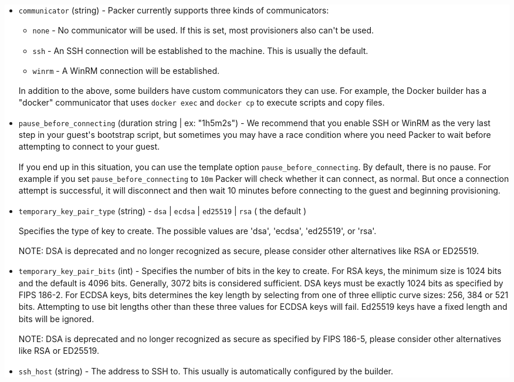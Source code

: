 

- `communicator` (string) - Packer currently supports three kinds of communicators:
  
  -   `none` - No communicator will be used. If this is set, most
      provisioners also can't be used.
  
  -   `ssh` - An SSH connection will be established to the machine. This
      is usually the default.
  
  -   `winrm` - A WinRM connection will be established.
  
  In addition to the above, some builders have custom communicators they
  can use. For example, the Docker builder has a "docker" communicator
  that uses `docker exec` and `docker cp` to execute scripts and copy
  files.

- `pause_before_connecting` (duration string | ex: "1h5m2s") - We recommend that you enable SSH or WinRM as the very last step in your
  guest's bootstrap script, but sometimes you may have a race condition
  where you need Packer to wait before attempting to connect to your
  guest.
  
  If you end up in this situation, you can use the template option
  `pause_before_connecting`. By default, there is no pause. For example if
  you set `pause_before_connecting` to `10m` Packer will check whether it
  can connect, as normal. But once a connection attempt is successful, it
  will disconnect and then wait 10 minutes before connecting to the guest
  and beginning provisioning.






- `temporary_key_pair_type` (string) - `dsa` | `ecdsa` | `ed25519` | `rsa` ( the default )
  
  Specifies the type of key to create. The possible values are 'dsa',
  'ecdsa', 'ed25519', or 'rsa'.
  
  NOTE: DSA is deprecated and no longer recognized as secure, please
  consider other alternatives like RSA or ED25519.

- `temporary_key_pair_bits` (int) - Specifies the number of bits in the key to create. For RSA keys, the
  minimum size is 1024 bits and the default is 4096 bits. Generally, 3072
  bits is considered sufficient. DSA keys must be exactly 1024 bits as
  specified by FIPS 186-2. For ECDSA keys, bits determines the key length
  by selecting from one of three elliptic curve sizes: 256, 384 or 521
  bits. Attempting to use bit lengths other than these three values for
  ECDSA keys will fail. Ed25519 keys have a fixed length and bits will be
  ignored.
  
  NOTE: DSA is deprecated and no longer recognized as secure as specified
  by FIPS 186-5, please consider other alternatives like RSA or ED25519.






- `ssh_host` (string) - The address to SSH to. This usually is automatically configured by the
  builder.
